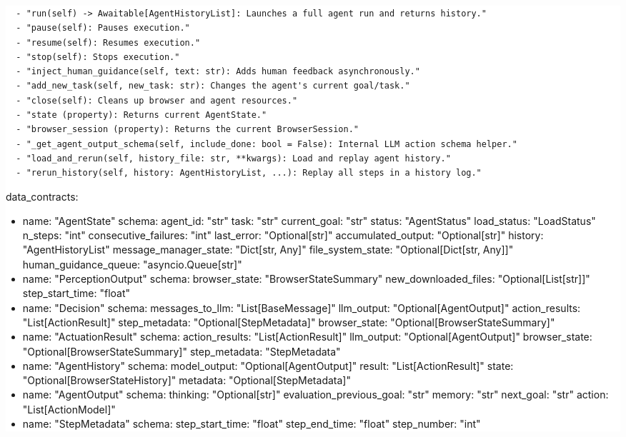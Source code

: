       - "run(self) -> Awaitable[AgentHistoryList]: Launches a full agent run and returns history."
      - "pause(self): Pauses execution."
      - "resume(self): Resumes execution."
      - "stop(self): Stops execution."
      - "inject_human_guidance(self, text: str): Adds human feedback asynchronously."
      - "add_new_task(self, new_task: str): Changes the agent's current goal/task."
      - "close(self): Cleans up browser and agent resources."
      - "state (property): Returns current AgentState."
      - "browser_session (property): Returns the current BrowserSession."
      - "_get_agent_output_schema(self, include_done: bool = False): Internal LLM action schema helper."
      - "load_and_rerun(self, history_file: str, **kwargs): Load and replay agent history."
      - "rerun_history(self, history: AgentHistoryList, ...): Replay all steps in a history log."
data_contracts:
  - name: "AgentState"
    schema:
      agent_id: "str"
      task: "str"
      current_goal: "str"
      status: "AgentStatus"
      load_status: "LoadStatus"
      n_steps: "int"
      consecutive_failures: "int"
      last_error: "Optional[str]"
      accumulated_output: "Optional[str]"
      history: "AgentHistoryList"
      message_manager_state: "Dict[str, Any]"
      file_system_state: "Optional[Dict[str, Any]]"
      human_guidance_queue: "asyncio.Queue[str]"
  - name: "PerceptionOutput"
    schema:
      browser_state: "BrowserStateSummary"
      new_downloaded_files: "Optional[List[str]]"
      step_start_time: "float"
  - name: "Decision"
    schema:
      messages_to_llm: "List[BaseMessage]"
      llm_output: "Optional[AgentOutput]"
      action_results: "List[ActionResult]"
      step_metadata: "Optional[StepMetadata]"
      browser_state: "Optional[BrowserStateSummary]"
  - name: "ActuationResult"
    schema:
      action_results: "List[ActionResult]"
      llm_output: "Optional[AgentOutput]"
      browser_state: "Optional[BrowserStateSummary]"
      step_metadata: "StepMetadata"
  - name: "AgentHistory"
    schema:
      model_output: "Optional[AgentOutput]"
      result: "List[ActionResult]"
      state: "Optional[BrowserStateHistory]"
      metadata: "Optional[StepMetadata]"
  - name: "AgentOutput"
    schema:
      thinking: "Optional[str]"
      evaluation_previous_goal: "str"
      memory: "str"
      next_goal: "str"
      action: "List[ActionModel]"
  - name: "StepMetadata"
    schema:
      step_start_time: "float"
      step_end_time: "float"
      step_number: "int"